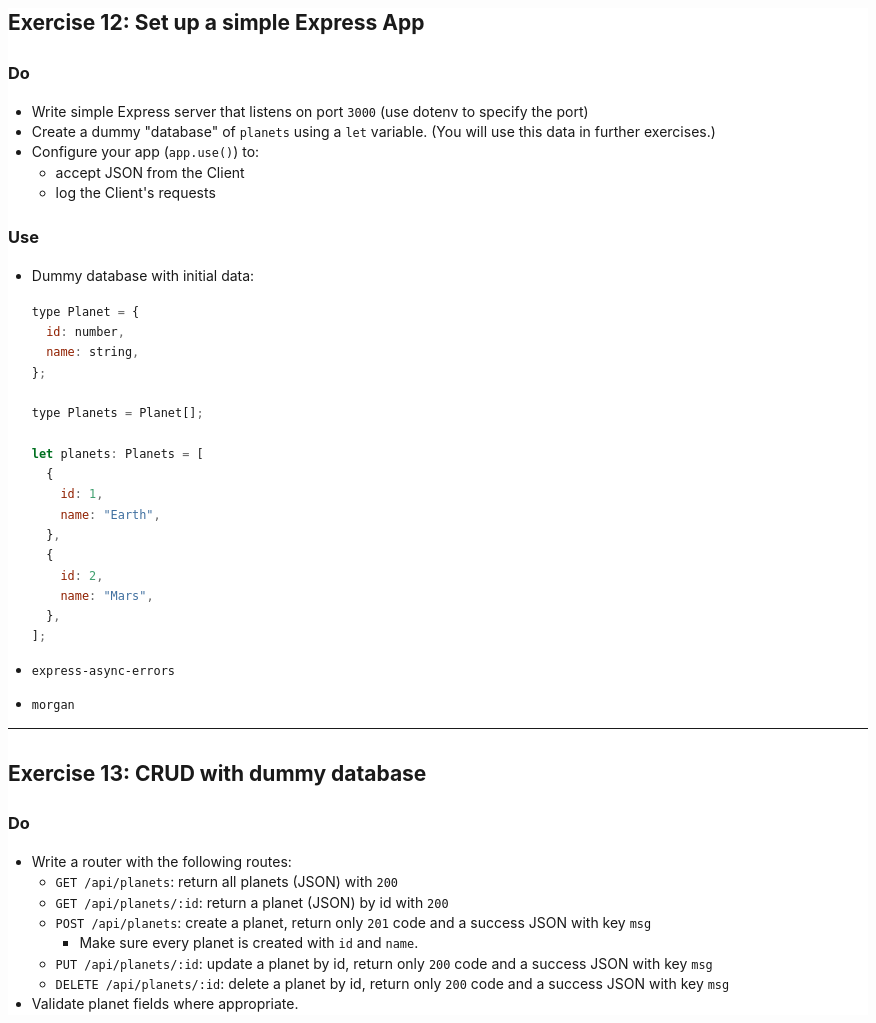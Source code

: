 ## Exercise 12: Set up a simple Express App

### Do

- Write simple Express server that listens on port `3000` (use dotenv to specify the port)
- Create a dummy "database" of `planets` using a `let` variable. (You will use this data in further exercises.)
- Configure your app (`app.use()`) to:
  - accept JSON from the Client
  - log the Client's requests

### Use

- Dummy database with initial data:

  ```js
  type Planet = {
    id: number,
    name: string,
  };

  type Planets = Planet[];

  let planets: Planets = [
    {
      id: 1,
      name: "Earth",
    },
    {
      id: 2,
      name: "Mars",
    },
  ];
  ```

- `express-async-errors`
- `morgan`

------------------------

## Exercise 13:  CRUD with dummy database

### Do

- Write a router with the following routes:
  - `GET /api/planets`: return all planets (JSON) with `200`
  - `GET /api/planets/:id`: return a planet (JSON) by id with `200`
  - `POST /api/planets`: create a planet, return only `201` code and a success JSON with key `msg`
    - Make sure every planet is created with `id` and `name`.
  - `PUT /api/planets/:id`: update a planet by id, return only `200` code and a success JSON with key `msg`
  - `DELETE /api/planets/:id`: delete a planet by id, return only `200` code and a success JSON with key `msg`
- Validate planet fields where appropriate.
